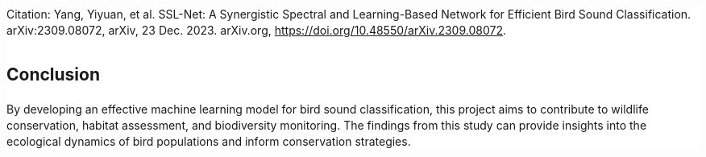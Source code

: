 Citation:
Yang, Yiyuan, et al. SSL-Net: A Synergistic Spectral and Learning-Based Network for Efficient Bird Sound Classification. arXiv:2309.08072, arXiv, 23 Dec. 2023. arXiv.org, https://doi.org/10.48550/arXiv.2309.08072.

## Conclusion
By developing an effective machine learning model for bird sound classification, 
this project aims to contribute to wildlife conservation, habitat assessment, and biodiversity monitoring. 
The findings from this study can provide insights into the ecological dynamics of bird populations and inform conservation strategies.

